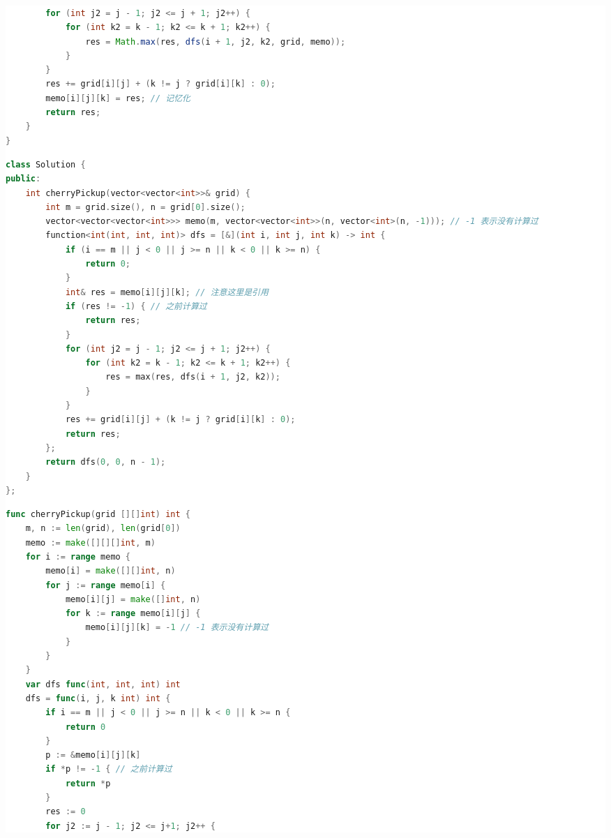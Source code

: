 ```java
        for (int j2 = j - 1; j2 <= j + 1; j2++) {
            for (int k2 = k - 1; k2 <= k + 1; k2++) {
                res = Math.max(res, dfs(i + 1, j2, k2, grid, memo));
            }
        }
        res += grid[i][j] + (k != j ? grid[i][k] : 0);
        memo[i][j][k] = res; // 记忆化
        return res;
    }
}
```

```c++
class Solution {
public:
    int cherryPickup(vector<vector<int>>& grid) {
        int m = grid.size(), n = grid[0].size();
        vector<vector<vector<int>>> memo(m, vector<vector<int>>(n, vector<int>(n, -1))); // -1 表示没有计算过
        function<int(int, int, int)> dfs = [&](int i, int j, int k) -> int {
            if (i == m || j < 0 || j >= n || k < 0 || k >= n) {
                return 0;
            }
            int& res = memo[i][j][k]; // 注意这里是引用
            if (res != -1) { // 之前计算过
                return res;
            }
            for (int j2 = j - 1; j2 <= j + 1; j2++) {
                for (int k2 = k - 1; k2 <= k + 1; k2++) {
                    res = max(res, dfs(i + 1, j2, k2));
                }
            }
            res += grid[i][j] + (k != j ? grid[i][k] : 0);
            return res;
        };
        return dfs(0, 0, n - 1);
    }
};
```

```go
func cherryPickup(grid [][]int) int {
    m, n := len(grid), len(grid[0])
    memo := make([][][]int, m)
    for i := range memo {
        memo[i] = make([][]int, n)
        for j := range memo[i] {
            memo[i][j] = make([]int, n)
            for k := range memo[i][j] {
                memo[i][j][k] = -1 // -1 表示没有计算过
            }
        }
    }
    var dfs func(int, int, int) int
    dfs = func(i, j, k int) int {
        if i == m || j < 0 || j >= n || k < 0 || k >= n {
            return 0
        }
        p := &memo[i][j][k]
        if *p != -1 { // 之前计算过
            return *p
        }
        res := 0
        for j2 := j - 1; j2 <= j+1; j2++ {
```